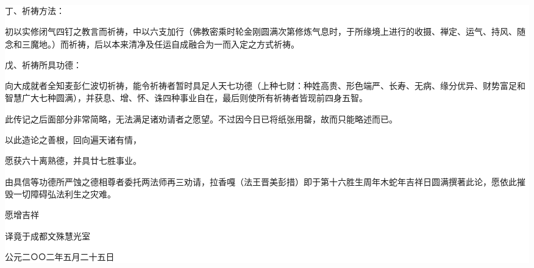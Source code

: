 丁、祈祷方法：

初以实修闭气四钉之教言而祈祷，中以六支加行（佛教密乘时轮金刚圆满次第修炼气息时，于所缘境上进行的收摄、禅定、运气、持风、随念和三魔地。）而祈祷，后以本来清净及任运自成融合为一而入定之方式祈祷。

戊、祈祷所具功德：

向大成就者全知麦彭仁波切祈祷，能令祈祷者暂时具足人天七功德（上种七财：种姓高贵、形色端严、长寿、无病、缘分优异、财势富足和智慧广大七种圆满），并获息、增、怀、诛四种事业自在，最后则使所有祈祷者皆现前四身五智。

此传记之后面部分非常简略，无法满足诸劝请者之愿望。不过因今日已将纸张用罄，故而只能略述而已。

以此造论之善根，回向遍天诸有情，

愿获六十离熟德，并具廿七胜事业。

由具信等功德所严蚀之德相尊者委托两法师再三劝请，拉香嘎（法王晋美彭措）即于第十六胜生周年木蛇年吉祥日圆满撰著此论，愿依此摧毁一切障碍弘法利生之灾难。

愿增吉祥

译竟于成都文殊慧光室

公元二○○二年五月二十五日

